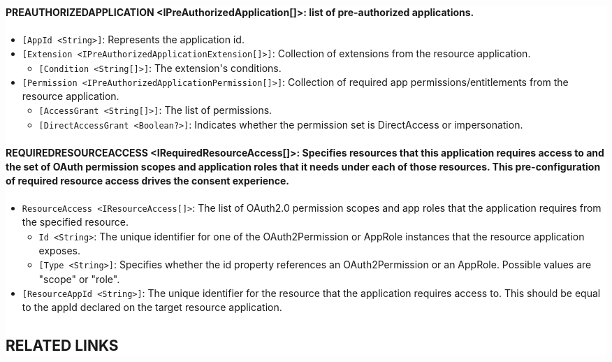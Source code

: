 #### PREAUTHORIZEDAPPLICATION <IPreAuthorizedApplication[]>: list of pre-authorized applications.
  - `[AppId <String>]`: Represents the application id.
  - `[Extension <IPreAuthorizedApplicationExtension[]>]`: Collection of extensions from the resource application.
    - `[Condition <String[]>]`: The extension's conditions.
  - `[Permission <IPreAuthorizedApplicationPermission[]>]`: Collection of required app permissions/entitlements from the resource application.
    - `[AccessGrant <String[]>]`: The list of permissions.
    - `[DirectAccessGrant <Boolean?>]`: Indicates whether the permission set is DirectAccess or impersonation.

#### REQUIREDRESOURCEACCESS <IRequiredResourceAccess[]>: Specifies resources that this application requires access to and the set of OAuth permission scopes and application roles that it needs under each of those resources. This pre-configuration of required resource access drives the consent experience.
  - `ResourceAccess <IResourceAccess[]>`: The list of OAuth2.0 permission scopes and app roles that the application requires from the specified resource.
    - `Id <String>`: The unique identifier for one of the OAuth2Permission or AppRole instances that the resource application exposes.
    - `[Type <String>]`: Specifies whether the id property references an OAuth2Permission or an AppRole. Possible values are "scope" or "role".
  - `[ResourceAppId <String>]`: The unique identifier for the resource that the application requires access to. This should be equal to the appId declared on the target resource application.

## RELATED LINKS

